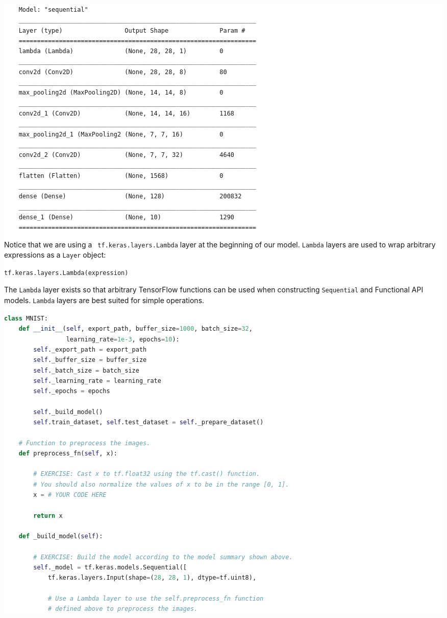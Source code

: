 ```
    Model: "sequential"
    _________________________________________________________________
    Layer (type)                 Output Shape              Param #   
    =================================================================
    lambda (Lambda)              (None, 28, 28, 1)         0         
    _________________________________________________________________
    conv2d (Conv2D)              (None, 28, 28, 8)         80        
    _________________________________________________________________
    max_pooling2d (MaxPooling2D) (None, 14, 14, 8)         0         
    _________________________________________________________________
    conv2d_1 (Conv2D)            (None, 14, 14, 16)        1168      
    _________________________________________________________________
    max_pooling2d_1 (MaxPooling2 (None, 7, 7, 16)          0         
    _________________________________________________________________
    conv2d_2 (Conv2D)            (None, 7, 7, 32)          4640      
    _________________________________________________________________
    flatten (Flatten)            (None, 1568)              0         
    _________________________________________________________________
    dense (Dense)                (None, 128)               200832    
    _________________________________________________________________
    dense_1 (Dense)              (None, 10)                1290      
    =================================================================

```

Notice that we are using a ` tf.keras.layers.Lambda` layer at the beginning of our model. `Lambda` layers are used to wrap arbitrary expressions as a `Layer` object:

```python
tf.keras.layers.Lambda(expression)
```

The `Lambda` layer exists so that arbitrary TensorFlow functions can be used when constructing `Sequential` and Functional API models. `Lambda` layers are best suited for simple operations. 


```python
class MNIST:
    def __init__(self, export_path, buffer_size=1000, batch_size=32,
                 learning_rate=1e-3, epochs=10):
        self._export_path = export_path
        self._buffer_size = buffer_size
        self._batch_size = batch_size
        self._learning_rate = learning_rate
        self._epochs = epochs
    
        self._build_model()
        self.train_dataset, self.test_dataset = self._prepare_dataset()
    
    # Function to preprocess the images.
    def preprocess_fn(self, x):
        
        # EXERCISE: Cast x to tf.float32 using the tf.cast() function.
        # You should also normalize the values of x to be in the range [0, 1].
        x = # YOUR CODE HERE
            
        return x
        
    def _build_model(self):
        
        # EXERCISE: Build the model according to the model summary shown above.
        self._model = tf.keras.models.Sequential([
            tf.keras.layers.Input(shape=(28, 28, 1), dtype=tf.uint8),
            
            # Use a Lambda layer to use the self.preprocess_fn function
            # defined above to preprocess the images.
```